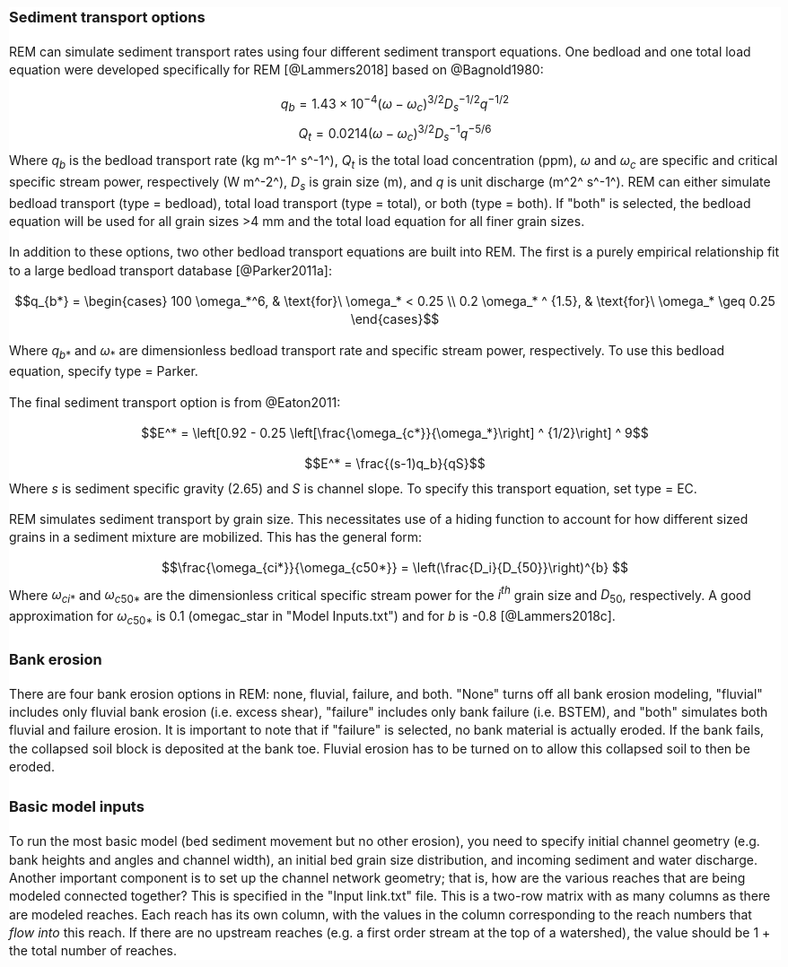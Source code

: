 ### Sediment transport options
REM can simulate sediment transport rates using four different sediment transport equations. One bedload and one total load equation were developed specifically for REM [@Lammers2018] based on @Bagnold1980:

$$q_b = 1.43\times10^{-4} \left(\omega - \omega_c\right)^{3/2} D_s^{-1/2} q^{-1/2}$$
$$Q_t = 0.0214 \left(\omega - \omega_c\right)^{3/2} D_s^{-1} q^{-5/6}$$
Where $q_b$ is the bedload transport rate (kg m^-1^ s^-1^), $Q_t$ is the total load concentration (ppm), $\omega$ and $\omega_c$ are specific and critical specific stream power, respectively (W m^-2^), $D_s$ is grain size (m), and $q$ is unit discharge (m^2^ s^-1^). REM can either simulate bedload transport (type = bedload), total load transport (type = total), or both (type = both). If "both" is selected, the bedload equation will be used for all grain sizes >4 mm and the total load equation for all finer grain sizes.

In addition to these options, two other bedload transport equations are built into REM. The first is a purely empirical relationship fit to a large bedload transport database [@Parker2011a]:

$$q_{b*} = \begin{cases}
	100 \omega_*^6, & \text{for}\ \omega_* < 0.25 \\
	0.2 \omega_* ^ {1.5}, & \text{for}\ \omega_* \geq 0.25
	\end{cases}$$

Where $q_{b*}$ and $\omega_*$ are dimensionless bedload transport rate and specific stream power, respectively. To use this bedload equation, specify type = Parker.

The final sediment transport option is from @Eaton2011:

$$E^* = \left[0.92 - 0.25 \left[\frac{\omega_{c*}}{\omega_*}\right] ^ {1/2}\right] ^ 9$$

$$E^* = \frac{(s-1)q_b}{qS}$$
Where $s$ is sediment specific gravity (2.65) and $S$ is channel slope. To specify this transport equation, set type = EC.

REM simulates sediment transport by grain size. This necessitates use of a hiding function to account for how different sized grains in a sediment mixture are mobilized. This has the general form:

$$\frac{\omega_{ci*}}{\omega_{c50*}} = \left(\frac{D_i}{D_{50}}\right)^{b} $$
Where $\omega_{ci*}$ and $\omega_{c50*}$ are the dimensionless critical specific stream power for the $i^{th}$ grain size and $D_{50}$, respectively. A good approximation for $\omega_{c50*}$ is 0.1 (omegac_star in "Model Inputs.txt") and for $b$ is -0.8 [@Lammers2018c].

### Bank erosion
There are four bank erosion options in REM: none, fluvial, failure, and both. "None" turns off all bank erosion modeling, "fluvial" includes only fluvial bank erosion (i.e. excess shear), "failure" includes only bank failure (i.e. BSTEM), and "both" simulates both fluvial and failure erosion. It is important to note that if "failure" is selected, no bank material is actually eroded. If the bank fails, the collapsed soil block is deposited at the bank toe. Fluvial erosion has to be turned on to allow this collapsed soil to then be eroded.

### Basic model inputs
To run the most basic model (bed sediment movement but no other erosion), you need to specify initial channel geometry (e.g. bank heights and angles and channel width), an initial bed grain size distribution, and incoming sediment and water discharge. Another important component is to set up the channel network geometry; that is, how are the various reaches that are being modeled connected together? This is specified in the "Input link.txt" file. This is a two-row matrix with as many columns as there are modeled reaches. Each reach has its own column, with the values in the column corresponding to the reach numbers that *flow into* this reach. If there are no upstream reaches (e.g. a first order stream at the top of a watershed), the value should be 1 + the total number of reaches.
